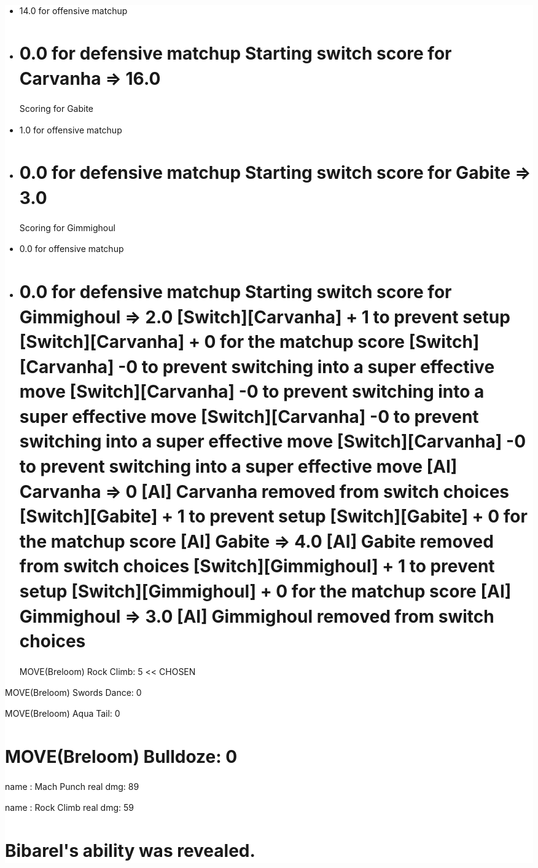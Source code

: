 - 14.0 for offensive matchup

* 0.0 for defensive matchup
  Starting switch score for Carvanha => 16.0
  ==============================
  Scoring for Gabite

- 1.0 for offensive matchup

* 0.0 for defensive matchup
  Starting switch score for Gabite => 3.0
  ==============================
  Scoring for Gimmighoul

- 0.0 for offensive matchup

* 0.0 for defensive matchup
  Starting switch score for Gimmighoul => 2.0
  [Switch][Carvanha] + 1 to prevent setup
  [Switch][Carvanha] + 0 for the matchup score
  [Switch][Carvanha] -0 to prevent switching into a super effective move
  [Switch][Carvanha] -0 to prevent switching into a super effective move
  [Switch][Carvanha] -0 to prevent switching into a super effective move
  [Switch][Carvanha] -0 to prevent switching into a super effective move
  [AI]
  Carvanha => 0
  [AI]
  Carvanha removed from switch choices
  [Switch][Gabite] + 1 to prevent setup
  [Switch][Gabite] + 0 for the matchup score
  [AI]
  Gabite => 4.0
  [AI]
  Gabite removed from switch choices
  [Switch][Gimmighoul] + 1 to prevent setup
  [Switch][Gimmighoul] + 0 for the matchup score
  [AI]
  Gimmighoul => 3.0
  [AI]
  Gimmighoul removed from switch choices
  ==============================
  MOVE(Breloom) Rock Climb: 5 << CHOSEN

MOVE(Breloom) Swords Dance: 0

MOVE(Breloom) Aqua Tail: 0

# MOVE(Breloom) Bulldoze: 0

name : Mach Punch real dmg: 89

name : Rock Climb real dmg: 59

# Bibarel's ability was revealed.
